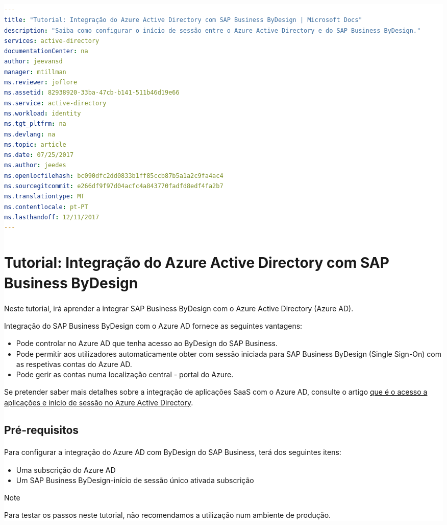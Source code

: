 ```yaml
---
title: "Tutorial: Integração do Azure Active Directory com SAP Business ByDesign | Microsoft Docs"
description: "Saiba como configurar o início de sessão entre o Azure Active Directory e do SAP Business ByDesign."
services: active-directory
documentationCenter: na
author: jeevansd
manager: mtillman
ms.reviewer: joflore
ms.assetid: 82938920-33ba-47cb-b141-511b46d19e66
ms.service: active-directory
ms.workload: identity
ms.tgt_pltfrm: na
ms.devlang: na
ms.topic: article
ms.date: 07/25/2017
ms.author: jeedes
ms.openlocfilehash: bc090dfc2dd0833b1ff85ccb87b5a1a2c9fa4ac4
ms.sourcegitcommit: e266df9f97d04acfc4a843770fadfd8edf4fa2b7
ms.translationtype: MT
ms.contentlocale: pt-PT
ms.lasthandoff: 12/11/2017
---
```

# <a name="tutorial-azure-active-directory-integration-with-sap-business-bydesign"></a>Tutorial: Integração do Azure Active Directory com SAP Business ByDesign

Neste tutorial, irá aprender a integrar SAP Business ByDesign com o Azure Active Directory (Azure AD).

Integração do SAP Business ByDesign com o Azure AD fornece as seguintes vantagens:

- Pode controlar no Azure AD que tenha acesso ao ByDesign do SAP Business.
- Pode permitir aos utilizadores automaticamente obter com sessão iniciada para SAP Business ByDesign (Single Sign-On) com as respetivas contas do Azure AD.
- Pode gerir as contas numa localização central - portal do Azure.

Se pretender saber mais detalhes sobre a integração de aplicações SaaS com o Azure AD, consulte o artigo [que é o acesso a aplicações e início de sessão no Azure Active Directory](active-directory-appssoaccess-whatis.md).

## <a name="prerequisites"></a>Pré-requisitos

Para configurar a integração do Azure AD com ByDesign do SAP Business, terá dos seguintes itens:

- Uma subscrição do Azure AD
- Um SAP Business ByDesign-início de sessão único ativada subscrição

> [!NOTE]
> Para testar os passos neste tutorial, não recomendamos a utilização num ambiente de produção.


[1]: ./media/active-directory-saas-sapbusinessbydesign-tutorial/tutorial_general_01.png
[2]: ./media/active-directory-saas-sapbusinessbydesign-tutorial/tutorial_general_02.png
[3]: ./media/active-directory-saas-sapbusinessbydesign-tutorial/tutorial_general_03.png
[4]: ./media/active-directory-saas-sapbusinessbydesign-tutorial/tutorial_general_04.png
[100]: ./media/active-directory-saas-sapbusinessbydesign-tutorial/tutorial_general_100.png
[200]: ./media/active-directory-saas-sapbusinessbydesign-tutorial/tutorial_general_200.png
[201]: ./media/active-directory-saas-sapbusinessbydesign-tutorial/tutorial_general_201.png
[202]: ./media/active-directory-saas-sapbusinessbydesign-tutorial/tutorial_general_202.png
[203]: ./media/active-directory-saas-sapbusinessbydesign-tutorial/tutorial_general_203.png